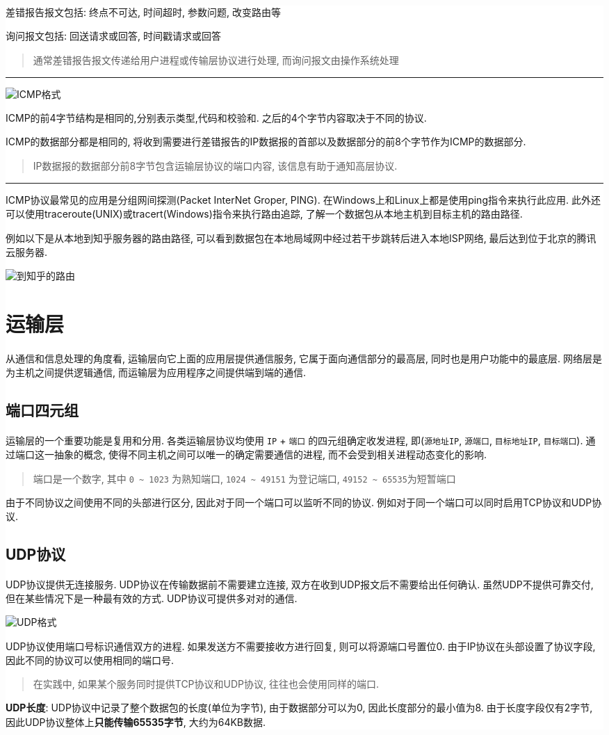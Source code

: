 差错报告报文包括: 终点不可达, 时间超时, 参数问题, 改变路由等

询问报文包括: 回送请求或回答, 时间戳请求或回答

> 通常差错报告报文传递给用户进程或传输层协议进行处理, 而询问报文由操作系统处理

---------------------------

![ICMP格式](/images/net/ICMP.JPG)


ICMP的前4字节结构是相同的,分别表示类型,代码和校验和. 之后的4个字节内容取决于不同的协议.

ICMP的数据部分都是相同的, 将收到需要进行差错报告的IP数据报的首部以及数据部分的前8个字节作为ICMP的数据部分.

> IP数据报的数据部分前8字节包含运输层协议的端口内容, 该信息有助于通知高层协议.

-------------------------------

ICMP协议最常见的应用是分组网间探测(Packet InterNet Groper, PING). 在Windows上和Linux上都是使用ping指令来执行此应用. 此外还可以使用traceroute(UNIX)或tracert(Windows)指令来执行路由追踪, 了解一个数据包从本地主机到目标主机的路由路径.

例如以下是从本地到知乎服务器的路由路径,  可以看到数据包在本地局域网中经过若干步跳转后进入本地ISP网络, 最后达到位于北京的腾讯云服务器.

![到知乎的路由](/images/net/tracert.JPG)



运输层
====================

从通信和信息处理的角度看, 运输层向它上面的应用层提供通信服务, 它属于面向通信部分的最高层, 同时也是用户功能中的最底层. 网络层是为主机之间提供逻辑通信, 而运输层为应用程序之间提供端到端的通信. 



端口四元组
------------

运输层的一个重要功能是复用和分用. 各类运输层协议均使用 `IP` + `端口` 的四元组确定收发进程, 即(`源地址IP`, `源端口`, `目标地址IP`, `目标端口`). 通过端口这一抽象的概念, 使得不同主机之间可以唯一的确定需要通信的进程, 而不会受到相关进程动态变化的影响.

> 端口是一个数字, 其中 `0 ~ 1023` 为熟知端口, `1024 ~ 49151` 为登记端口, `49152 ~ 65535`为短暂端口

由于不同协议之间使用不同的头部进行区分, 因此对于同一个端口可以监听不同的协议. 例如对于同一个端口可以同时启用TCP协议和UDP协议.

UDP协议
-------------

UDP协议提供无连接服务. UDP协议在传输数据前不需要建立连接, 双方在收到UDP报文后不需要给出任何确认. 虽然UDP不提供可靠交付, 但在某些情况下是一种最有效的方式. UDP协议可提供多对对的通信.


![UDP格式](/images/net/UDP.PNG)


UDP协议使用端口号标识通信双方的进程. 如果发送方不需要接收方进行回复, 则可以将源端口号置位0. 由于IP协议在头部设置了协议字段, 因此不同的协议可以使用相同的端口号. 

> 在实践中, 如果某个服务同时提供TCP协议和UDP协议, 往往也会使用同样的端口.

**UDP长度**: UDP协议中记录了整个数据包的长度(单位为字节), 由于数据部分可以为0, 因此长度部分的最小值为8. 由于长度字段仅有2字节, 因此UDP协议整体上**只能传输65535字节**, 大约为64KB数据.
